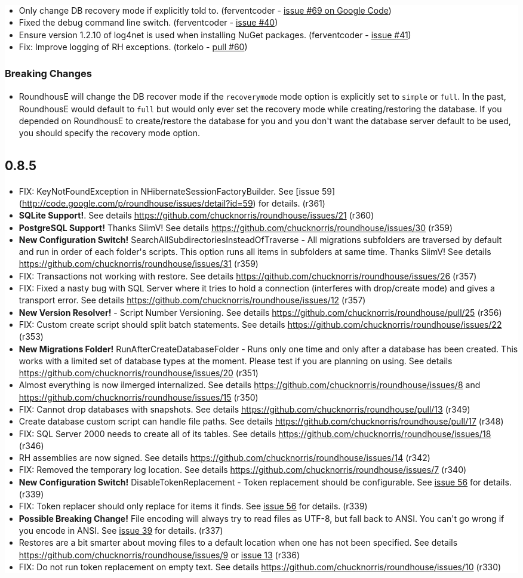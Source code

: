   + Only change DB recovery mode if explicitly told to. (ferventcoder - [issue #69 on Google Code](https://code.google.com/p/roundhouse/issues/detail?id=69))
  + Fixed the debug command line switch. (ferventcoder - [issue #40](https://github.com/chucknorris/roundhouse/issues/40))
  + Ensure version 1.2.10 of log4net is used when installing NuGet packages. (ferventcoder - [issue #41](https://github.com/chucknorris/roundhouse/issues/41))
  + Fix: Improve logging of RH exceptions. (torkelo - [pull #60](https://github.com/chucknorris/roundhouse/pull/60))

### Breaking Changes

  + RoundhousE will change the DB recover mode if the `recoverymode` mode option is explicitly set to `simple` or `full`. In the past, RoundhousE would default to `full` but would only ever set the recovery mode while creating/restoring the database. If you depended on RoundhousE to create/restore the database for you and you don't want the database server default to be used, you should specify the recovery mode option.

## 0.8.5  
* FIX: KeyNotFoundException in NHibernateSessionFactoryBuilder. See [issue 59] (http://code.google.com/p/roundhouse/issues/detail?id=59) for details. (r361)  
* **SQLite Support!**. See details https://github.com/chucknorris/roundhouse/issues/21 (r360)  
* **PostgreSQL Support!** Thanks SiimV! See details https://github.com/chucknorris/roundhouse/issues/30 (r359)  
* **New Configuration Switch!** SearchAllSubdirectoriesInsteadOfTraverse - All migrations subfolders are traversed by default and run in order of each folder's scripts. This option runs all items in subfolders at same time. Thanks SiimV! See details https://github.com/chucknorris/roundhouse/issues/31 (r359)  
* FIX: Transactions not working with restore. See details https://github.com/chucknorris/roundhouse/issues/26 (r357)  
* FIX: Fixed a nasty bug with SQL Server where it tries to hold a connection (interferes with drop/create mode) and gives a transport error. See details https://github.com/chucknorris/roundhouse/issues/12 (r357)  
* **New Version Resolver!** - Script Number Versioning. See details https://github.com/chucknorris/roundhouse/pull/25 (r356)  
* FIX: Custom create script should split batch statements. See details https://github.com/chucknorris/roundhouse/issues/22 (r353)  
* **New Migrations Folder!** RunAfterCreateDatabaseFolder - Runs only one time and only after a database has been created. This works with a limited set of database types at the moment. Please test if you are planning on using. See details https://github.com/chucknorris/roundhouse/issues/20 (r351)  
* Almost everything is now ilmerged internalized. See details https://github.com/chucknorris/roundhouse/issues/8 and https://github.com/chucknorris/roundhouse/issues/15 (r350)  
* FIX: Cannot drop databases with snapshots. See details https://github.com/chucknorris/roundhouse/pull/13 (r349)  
* Create database custom script can handle file paths. See details https://github.com/chucknorris/roundhouse/pull/17 (r348)  
* FIX: SQL Server 2000 needs to create all of its tables. See details https://github.com/chucknorris/roundhouse/issues/18 (r346)  
* RH assemblies are now signed. See details https://github.com/chucknorris/roundhouse/issues/14 (r342)  
* FIX: Removed the temporary log location. See details https://github.com/chucknorris/roundhouse/issues/7 (r340)  
* **New Configuration Switch!** DisableTokenReplacement - Token replacement should be configurable. See [issue 56](http://code.google.com/p/roundhouse/issues/detail?id=56) for details. (r339)  
* FIX: Token replacer should only replace for items it finds. See [issue 56](http://code.google.com/p/roundhouse/issues/detail?id=56) for details. (r339)  
* **Possible Breaking Change!** File encoding will always try to read files as UTF-8, but fall back to ANSI. You can't go wrong if you encode in ANSI. See [issue 39](http://code.google.com/p/roundhouse/issues/detail?id=39) for details. (r337)  
* Restores are a bit smarter about moving files to a default location when one has not been specified. See details https://github.com/chucknorris/roundhouse/issues/9 or [issue 13](http://code.google.com/p/roundhouse/issues/detail?id=13) (r336)  
* FIX: Do not run token replacement on empty text. See details https://github.com/chucknorris/roundhouse/issues/10 (r330)  